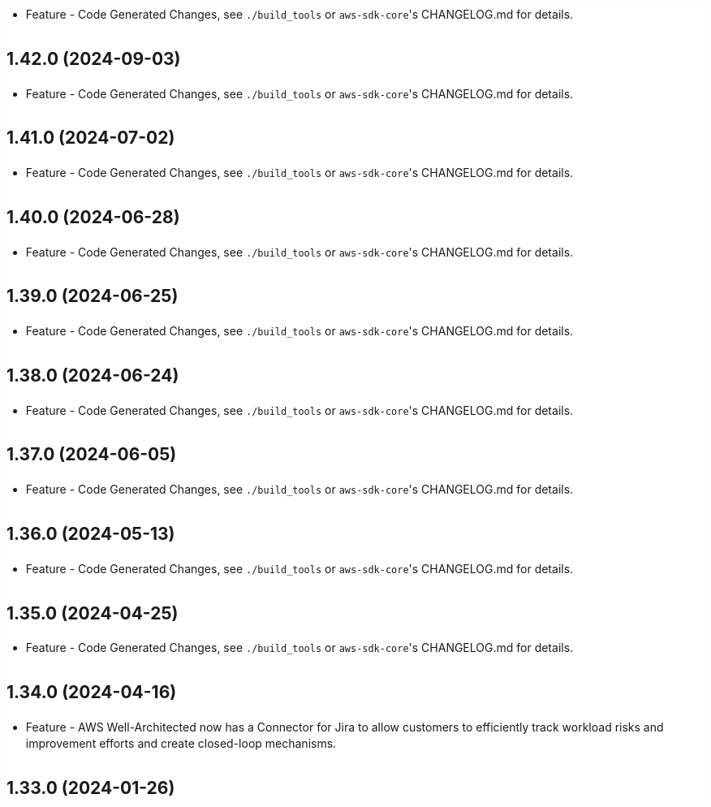 * Feature - Code Generated Changes, see `./build_tools` or `aws-sdk-core`'s CHANGELOG.md for details.

1.42.0 (2024-09-03)
------------------

* Feature - Code Generated Changes, see `./build_tools` or `aws-sdk-core`'s CHANGELOG.md for details.

1.41.0 (2024-07-02)
------------------

* Feature - Code Generated Changes, see `./build_tools` or `aws-sdk-core`'s CHANGELOG.md for details.

1.40.0 (2024-06-28)
------------------

* Feature - Code Generated Changes, see `./build_tools` or `aws-sdk-core`'s CHANGELOG.md for details.

1.39.0 (2024-06-25)
------------------

* Feature - Code Generated Changes, see `./build_tools` or `aws-sdk-core`'s CHANGELOG.md for details.

1.38.0 (2024-06-24)
------------------

* Feature - Code Generated Changes, see `./build_tools` or `aws-sdk-core`'s CHANGELOG.md for details.

1.37.0 (2024-06-05)
------------------

* Feature - Code Generated Changes, see `./build_tools` or `aws-sdk-core`'s CHANGELOG.md for details.

1.36.0 (2024-05-13)
------------------

* Feature - Code Generated Changes, see `./build_tools` or `aws-sdk-core`'s CHANGELOG.md for details.

1.35.0 (2024-04-25)
------------------

* Feature - Code Generated Changes, see `./build_tools` or `aws-sdk-core`'s CHANGELOG.md for details.

1.34.0 (2024-04-16)
------------------

* Feature - AWS Well-Architected now has a Connector for Jira to allow customers to efficiently track workload risks and improvement efforts and create closed-loop mechanisms.

1.33.0 (2024-01-26)
------------------
